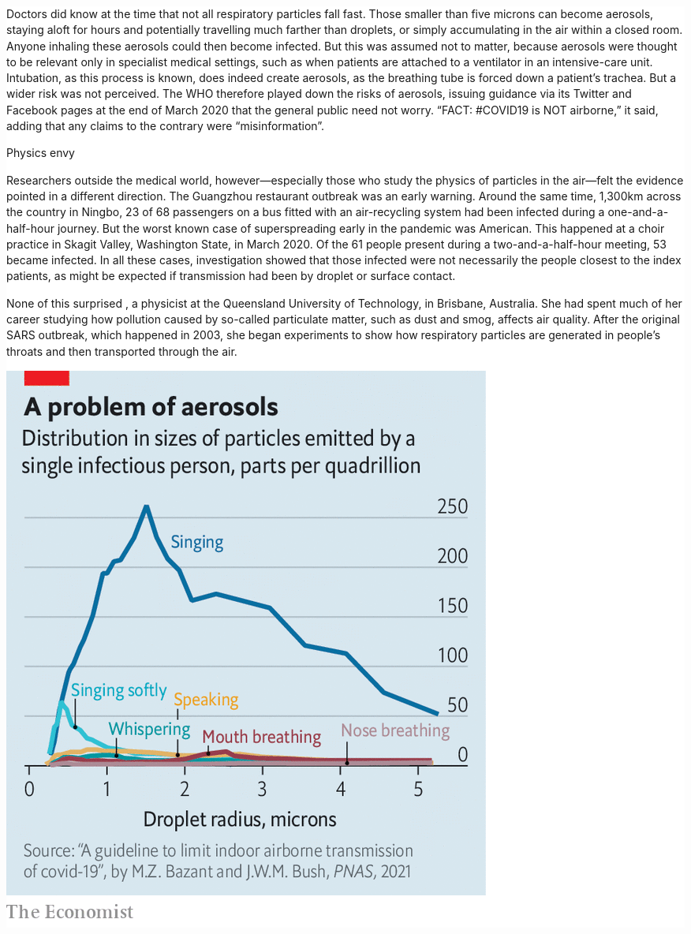 Doctors did know at the time that not all respiratory particles fall fast. Those smaller than five microns can become aerosols, staying aloft for hours and potentially travelling much farther than droplets, or simply accumulating in the air within a closed room. Anyone inhaling these aerosols could then become infected. But this was assumed not to matter, because aerosols were thought to be relevant only in specialist medical settings, such as when patients are attached to a ventilator in an intensive-care unit. Intubation, as this process is known, does indeed create aerosols, as the breathing tube is forced down a patient’s trachea. But a wider risk was not perceived. The WHO therefore played down the risks of aerosols, issuing guidance via its Twitter and Facebook pages at the end of March 2020 that the general public need not worry. “FACT: #COVID19 is NOT airborne,” it said, adding that any claims to the contrary were “misinformation”.

Physics envy

Researchers outside the medical world, however—especially those who study the physics of particles in the air—felt the evidence pointed in a different direction. The Guangzhou restaurant outbreak was an early warning. Around the same time, 1,300km across the country in Ningbo, 23 of 68 passengers on a bus fitted with an air-recycling system had been infected during a one-and-a-half-hour journey. But the worst known case of superspreading early in the pandemic was American. This happened at a choir practice in Skagit Valley, Washington State, in March 2020. Of the 61 people present during a two-and-a-half-hour meeting, 53 became infected. In all these cases, investigation showed that those infected were not necessarily the people closest to the index patients, as might be expected if transmission had been by droplet or surface contact.

None of this surprised , a physicist at the Queensland University of Technology, in Brisbane, Australia. She had spent much of her career studying how pollution caused by so-called particulate matter, such as dust and smog, affects air quality. After the original SARS outbreak, which happened in 2003, she began experiments to show how respiratory particles are generated in people’s throats and then transported through the air.

![image](images/20210529_stc919.png) 